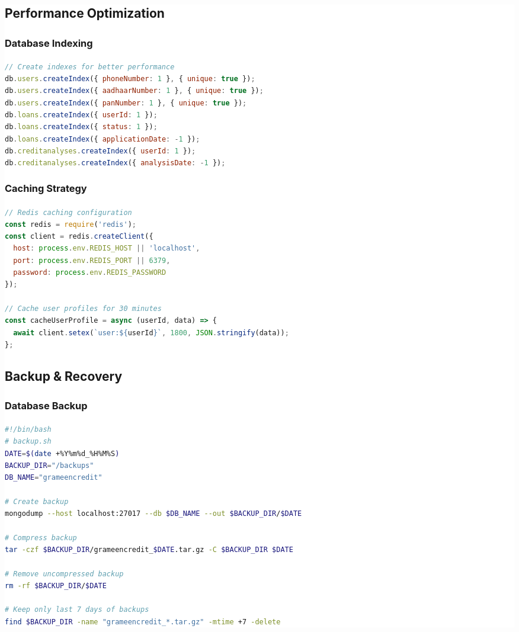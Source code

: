 ## Performance Optimization

### Database Indexing
```javascript
// Create indexes for better performance
db.users.createIndex({ phoneNumber: 1 }, { unique: true });
db.users.createIndex({ aadhaarNumber: 1 }, { unique: true });
db.users.createIndex({ panNumber: 1 }, { unique: true });
db.loans.createIndex({ userId: 1 });
db.loans.createIndex({ status: 1 });
db.loans.createIndex({ applicationDate: -1 });
db.creditanalyses.createIndex({ userId: 1 });
db.creditanalyses.createIndex({ analysisDate: -1 });
```

### Caching Strategy
```javascript
// Redis caching configuration
const redis = require('redis');
const client = redis.createClient({
  host: process.env.REDIS_HOST || 'localhost',
  port: process.env.REDIS_PORT || 6379,
  password: process.env.REDIS_PASSWORD
});

// Cache user profiles for 30 minutes
const cacheUserProfile = async (userId, data) => {
  await client.setex(`user:${userId}`, 1800, JSON.stringify(data));
};
```

## Backup & Recovery

### Database Backup
```bash
#!/bin/bash
# backup.sh
DATE=$(date +%Y%m%d_%H%M%S)
BACKUP_DIR="/backups"
DB_NAME="grameencredit"

# Create backup
mongodump --host localhost:27017 --db $DB_NAME --out $BACKUP_DIR/$DATE

# Compress backup
tar -czf $BACKUP_DIR/grameencredit_$DATE.tar.gz -C $BACKUP_DIR $DATE

# Remove uncompressed backup
rm -rf $BACKUP_DIR/$DATE

# Keep only last 7 days of backups
find $BACKUP_DIR -name "grameencredit_*.tar.gz" -mtime +7 -delete
```
